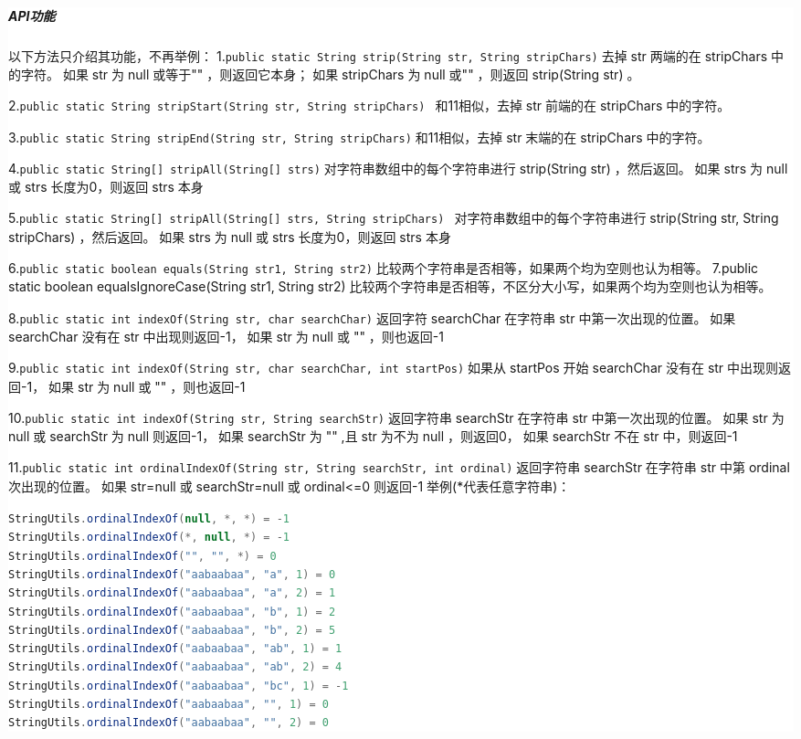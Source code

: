 

##### API功能

以下方法只介绍其功能，不再举例：
1.`public static String strip(String str, String stripChars)`
去掉 str 两端的在 stripChars 中的字符。
如果 str 为 null 或等于"" ，则返回它本身；
如果 stripChars 为 null 或"" ，则返回 strip(String str) 。

2.`public static String stripStart(String str, String stripChars) `
和11相似，去掉 str 前端的在 stripChars 中的字符。

3.`public static String stripEnd(String str, String stripChars)` 
和11相似，去掉 str 末端的在 stripChars 中的字符。

4.`public static String[] stripAll(String[] strs)` 
对字符串数组中的每个字符串进行 strip(String str) ，然后返回。
如果 strs 为 null 或 strs 长度为0，则返回 strs 本身

5.`public static String[] stripAll(String[] strs, String stripChars) `
对字符串数组中的每个字符串进行 strip(String str, String stripChars) ，然后返回。
如果 strs 为 null 或 strs 长度为0，则返回 strs 本身

6.`public static boolean equals(String str1, String str2)` 
比较两个字符串是否相等，如果两个均为空则也认为相等。
7.public static boolean equalsIgnoreCase(String str1, String str2) 
比较两个字符串是否相等，不区分大小写，如果两个均为空则也认为相等。

8.`public static int indexOf(String str, char searchChar)` 
返回字符 searchChar 在字符串 str 中第一次出现的位置。
如果 searchChar 没有在 str 中出现则返回-1，
如果 str 为 null 或 "" ，则也返回-1

9.`public static int indexOf(String str, char searchChar, int startPos)` 
如果从 startPos 开始 searchChar 没有在 str 中出现则返回-1，
如果 str 为 null 或 "" ，则也返回-1

10.`public static int indexOf(String str, String searchStr)`
返回字符串 searchStr 在字符串 str 中第一次出现的位置。
如果 str 为 null 或 searchStr 为 null 则返回-1，
如果 searchStr 为 "" ,且 str 为不为 null ，则返回0，
如果 searchStr 不在 str 中，则返回-1

11.`public static int ordinalIndexOf(String str, String searchStr, int ordinal)` 
返回字符串 searchStr 在字符串 str 中第 ordinal 次出现的位置。
如果 str=null 或 searchStr=null 或 ordinal<=0 则返回-1
举例(*代表任意字符串)：
```java
StringUtils.ordinalIndexOf(null, *, *) = -1
StringUtils.ordinalIndexOf(*, null, *) = -1
StringUtils.ordinalIndexOf("", "", *) = 0
StringUtils.ordinalIndexOf("aabaabaa", "a", 1) = 0
StringUtils.ordinalIndexOf("aabaabaa", "a", 2) = 1
StringUtils.ordinalIndexOf("aabaabaa", "b", 1) = 2
StringUtils.ordinalIndexOf("aabaabaa", "b", 2) = 5
StringUtils.ordinalIndexOf("aabaabaa", "ab", 1) = 1
StringUtils.ordinalIndexOf("aabaabaa", "ab", 2) = 4
StringUtils.ordinalIndexOf("aabaabaa", "bc", 1) = -1
StringUtils.ordinalIndexOf("aabaabaa", "", 1) = 0
StringUtils.ordinalIndexOf("aabaabaa", "", 2) = 0 
```
